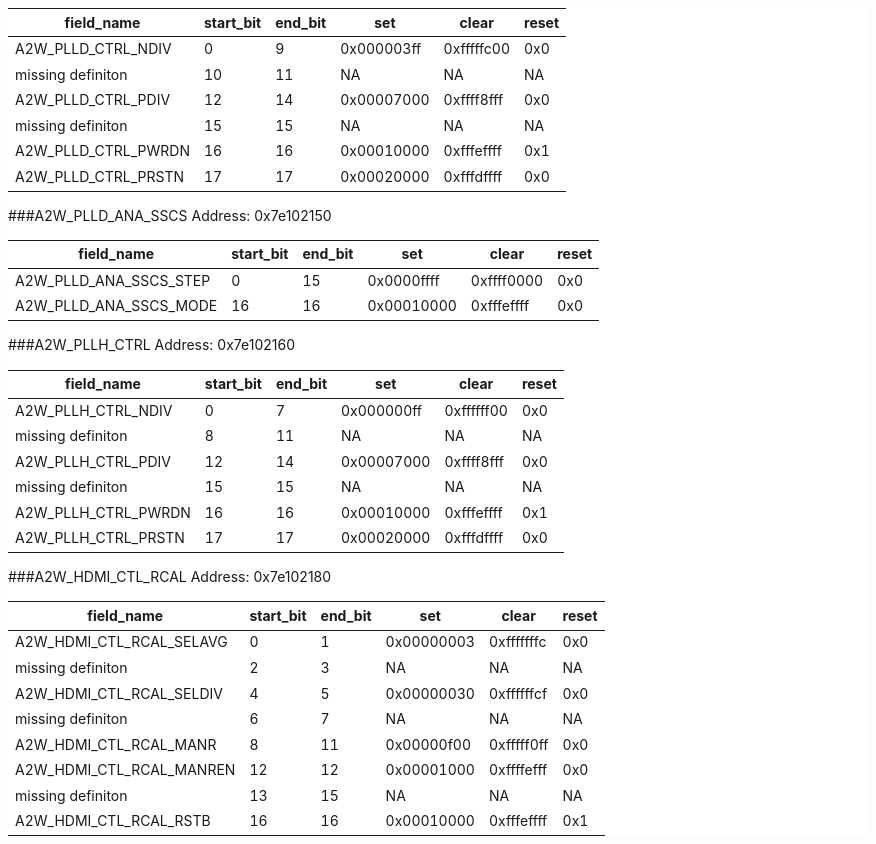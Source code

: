 | field_name | start_bit | end_bit | set | clear | reset |
| --- | --- | --- | --- | --- | --- |
| A2W_PLLD_CTRL_NDIV | 0 | 9 | 0x000003ff | 0xfffffc00 | 0x0 |
| missing definiton | 10 | 11 | NA | NA | NA |
| A2W_PLLD_CTRL_PDIV | 12 | 14 | 0x00007000 | 0xffff8fff | 0x0 |
| missing definiton | 15 | 15 | NA | NA | NA |
| A2W_PLLD_CTRL_PWRDN | 16 | 16 | 0x00010000 | 0xfffeffff | 0x1 |
| A2W_PLLD_CTRL_PRSTN | 17 | 17 | 0x00020000 | 0xfffdffff | 0x0 |

###A2W_PLLD_ANA_SSCS
 Address: 0x7e102150

| field_name | start_bit | end_bit | set | clear | reset |
| --- | --- | --- | --- | --- | --- |
| A2W_PLLD_ANA_SSCS_STEP | 0 | 15 | 0x0000ffff | 0xffff0000 | 0x0 |
| A2W_PLLD_ANA_SSCS_MODE | 16 | 16 | 0x00010000 | 0xfffeffff | 0x0 |

###A2W_PLLH_CTRL
 Address: 0x7e102160

| field_name | start_bit | end_bit | set | clear | reset |
| --- | --- | --- | --- | --- | --- |
| A2W_PLLH_CTRL_NDIV | 0 | 7 | 0x000000ff | 0xffffff00 | 0x0 |
| missing definiton | 8 | 11 | NA | NA | NA |
| A2W_PLLH_CTRL_PDIV | 12 | 14 | 0x00007000 | 0xffff8fff | 0x0 |
| missing definiton | 15 | 15 | NA | NA | NA |
| A2W_PLLH_CTRL_PWRDN | 16 | 16 | 0x00010000 | 0xfffeffff | 0x1 |
| A2W_PLLH_CTRL_PRSTN | 17 | 17 | 0x00020000 | 0xfffdffff | 0x0 |

###A2W_HDMI_CTL_RCAL
 Address: 0x7e102180

| field_name | start_bit | end_bit | set | clear | reset |
| --- | --- | --- | --- | --- | --- |
| A2W_HDMI_CTL_RCAL_SELAVG | 0 | 1 | 0x00000003 | 0xfffffffc | 0x0 |
| missing definiton | 2 | 3 | NA | NA | NA |
| A2W_HDMI_CTL_RCAL_SELDIV | 4 | 5 | 0x00000030 | 0xffffffcf | 0x0 |
| missing definiton | 6 | 7 | NA | NA | NA |
| A2W_HDMI_CTL_RCAL_MANR | 8 | 11 | 0x00000f00 | 0xfffff0ff | 0x0 |
| A2W_HDMI_CTL_RCAL_MANREN | 12 | 12 | 0x00001000 | 0xffffefff | 0x0 |
| missing definiton | 13 | 15 | NA | NA | NA |
| A2W_HDMI_CTL_RCAL_RSTB | 16 | 16 | 0x00010000 | 0xfffeffff | 0x1 |
